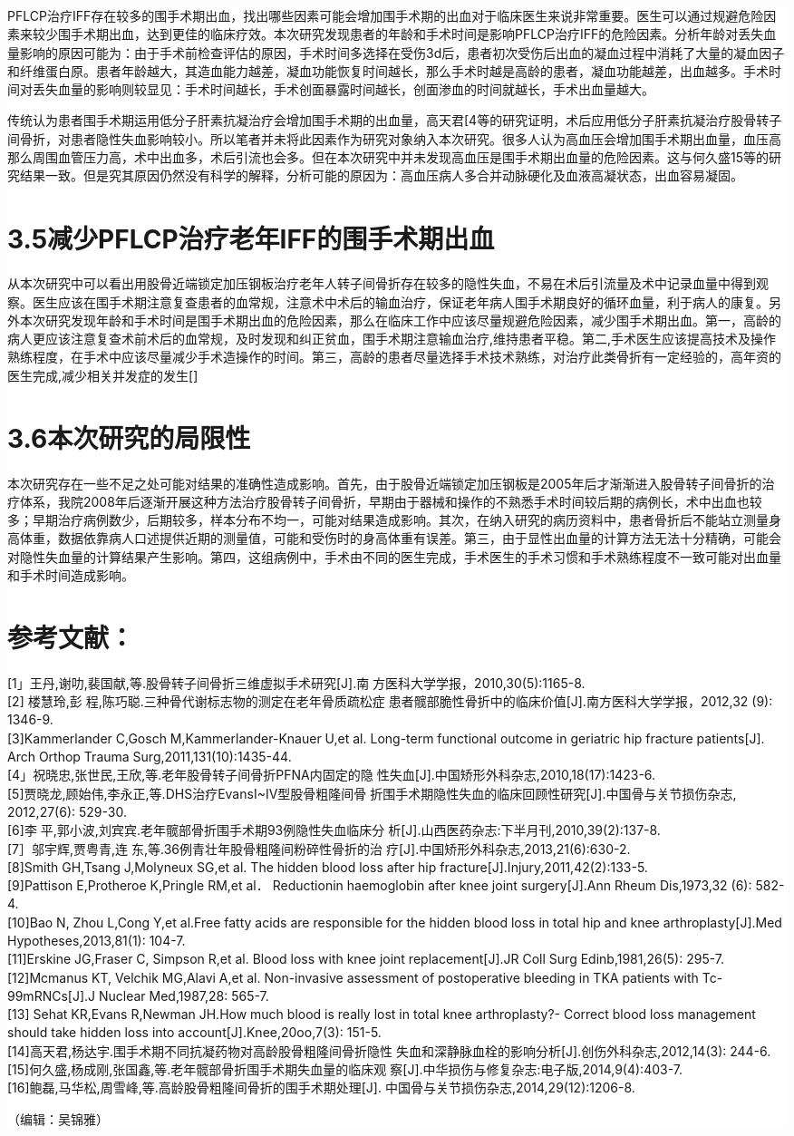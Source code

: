 PFLCP治疗IFF存在较多的围手术期出血，找出哪些因素可能会增加围手术期的出血对于临床医生来说非常重要。医生可以通过规避危险因素来较少围手术期出血，达到更佳的临床疗效。本次研究发现患者的年龄和手术时间是影响PFLCP治疗IFF的危险因素。分析年龄对丢失血量影响的原因可能为：由于手术前检查评估的原因，手术时间多选择在受伤3d后，患者初次受伤后出血的凝血过程中消耗了大量的凝血因子和纤维蛋白原。患者年龄越大，其造血能力越差，凝血功能恢复时间越长，那么手术时越是高龄的患者，凝血功能越差，出血越多。手术时间对丢失血量的影响则较显见：手术时间越长，手术创面暴露时间越长，创面渗血的时间就越长，手术出血量越大。

传统认为患者围手术期运用低分子肝素抗凝治疗会增加围手术期的出血量，高天君[4等的研究证明，术后应用低分子肝素抗凝治疗股骨转子间骨折，对患者隐性失血影响较小。所以笔者并未将此因素作为研究对象纳入本次研究。很多人认为高血压会增加围手术期出血量，血压高那么周围血管压力高，术中出血多，术后引流也会多。但在本次研究中并未发现高血压是围手术期出血量的危险因素。这与何久盛15等的研究结果一致。但是究其原因仍然没有科学的解释，分析可能的原因为：高血压病人多合并动脉硬化及血液高凝状态，出血容易凝固。

# 3.5减少PFLCP治疗老年IFF的围手术期出血

从本次研究中可以看出用股骨近端锁定加压钢板治疗老年人转子间骨折存在较多的隐性失血，不易在术后引流量及术中记录血量中得到观察。医生应该在围手术期注意复查患者的血常规，注意术中术后的输血治疗，保证老年病人围手术期良好的循环血量，利于病人的康复。另外本次研究发现年龄和手术时间是围手术期出血的危险因素，那么在临床工作中应该尽量规避危险因素，减少围手术期出血。第一，高龄的病人更应该注意复查术前术后的血常规，及时发现和纠正贫血，围手术期注意输血治疗,维持患者平稳。第二,手术医生应该提高技术及操作熟练程度，在手术中应该尽量减少手术造操作的时间。第三，高龄的患者尽量选择手术技术熟练，对治疗此类骨折有一定经验的，高年资的医生完成,减少相关并发症的发生[]

# 3.6本次研究的局限性

本次研究存在一些不足之处可能对结果的准确性造成影响。首先，由于股骨近端锁定加压钢板是2005年后才渐渐进入股骨转子间骨折的治疗体系，我院2008年后逐渐开展这种方法治疗股骨转子间骨折，早期由于器械和操作的不熟悉手术时间较后期的病例长，术中出血也较多；早期治疗病例数少，后期较多，样本分布不均一，可能对结果造成影响。其次，在纳入研究的病历资料中，患者骨折后不能站立测量身高体重，数据依靠病人口述提供近期的测量值，可能和受伤时的身高体重有误差。第三，由于显性出血量的计算方法无法十分精确，可能会对隐性失血量的计算结果产生影响。第四，这组病例中，手术由不同的医生完成，手术医生的手术习惯和手术熟练程度不一致可能对出血量和手术时间造成影响。

# 参考文献：

[1」王丹,谢叻,裴国献,等.股骨转子间骨折三维虚拟手术研究[J].南 方医科大学学报，2010,30(5):1165-8.   
[2] 楼慧玲,彭 程,陈巧聪.三种骨代谢标志物的测定在老年骨质疏松症 患者髋部脆性骨折中的临床价值[J].南方医科大学学报，2012,32 (9): 1346-9.   
[3]Kammerlander C,Gosch M,Kammerlander-Knauer U,et al. Long-term functional outcome in geriatric hip fracture patients[J]. Arch Orthop Trauma Surg,2011,131(10):1435-44.   
[4」祝晓忠,张世民,王欣,等.老年股骨转子间骨折PFNA内固定的隐 性失血[J].中国矫形外科杂志,2010,18(17):1423-6.   
[5]贾晓龙,顾始伟,李永正,等.DHS治疗EvansI\~IV型股骨粗隆间骨 折围手术期隐性失血的临床回顾性研究[J].中国骨与关节损伤杂志, 2012,27(6): 529-30.   
[6]李 平,郭小波,刘宾宾.老年髋部骨折围手术期93例隐性失血临床分 析[J].山西医药杂志:下半月刊,2010,39(2):137-8.   
[7］邬宇辉,贾粤青,连 东,等.36例青壮年股骨粗隆间粉碎性骨折的治 疗[J].中国矫形外科杂志,2013,21(6):630-2.   
[8]Smith GH,Tsang J,Molyneux SG,et al. The hidden blood loss after hip fracture[J].Injury,2011,42(2):133-5.   
[9]Pattison E,Protheroe K,Pringle RM,et al． Reductionin haemoglobin after knee joint surgery[J].Ann Rheum Dis,1973,32 (6): 582-4.   
[10]Bao N, Zhou L,Cong Y,et al.Free fatty acids are responsible for the hidden blood loss in total hip and knee arthroplasty[J].Med Hypotheses,2013,81(1): 104-7.   
[11]Erskine JG,Fraser C, Simpson R,et al. Blood loss with knee joint replacement[J].JR Coll Surg Edinb,1981,26(5): 295-7.   
[12]Mcmanus KT, Velchik MG,Alavi A,et al. Non-invasive assessment of postoperative bleeding in TKA patients with Tc-99mRNCs[J].J Nuclear Med,1987,28: 565-7.   
[13] Sehat KR,Evans R,Newman JH.How much blood is really lost in total knee arthroplasty?- Correct blood loss management should take hidden loss into account[J].Knee,20oo,7(3): 151-5.   
[14]高天君,杨达宇.围手术期不同抗凝药物对高龄股骨粗隆间骨折隐性 失血和深静脉血栓的影响分析[J].创伤外科杂志,2012,14(3): 244-6.   
[15]何久盛,杨成刚,张国鑫,等.老年髋部骨折围手术期失血量的临床观 察[J].中华损伤与修复杂志:电子版,2014,9(4):403-7.   
[16]鲍磊,马华松,周雪峰,等.高龄股骨粗隆间骨折的围手术期处理[J]. 中国骨与关节损伤杂志,2014,29(12):1206-8.

（编辑：吴锦雅）